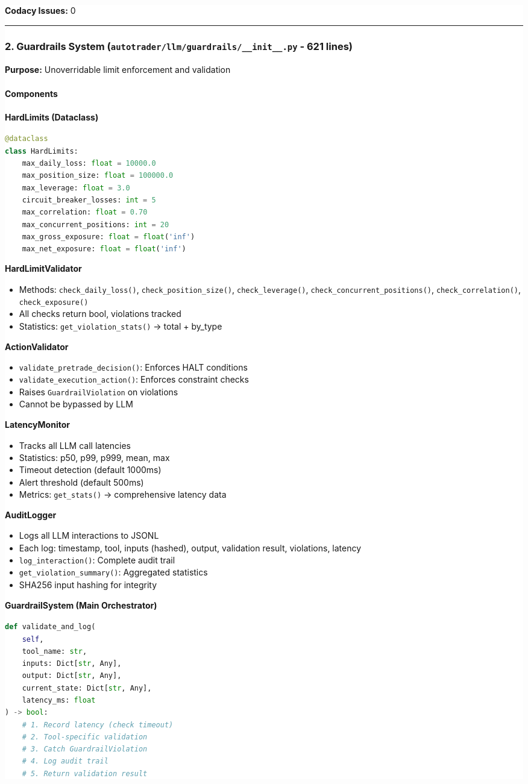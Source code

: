 **Codacy Issues:** 0

---

### 2. Guardrails System (`autotrader/llm/guardrails/__init__.py` - 621 lines)

**Purpose:** Unoverridable limit enforcement and validation

#### Components

**HardLimits (Dataclass)**
```python
@dataclass
class HardLimits:
    max_daily_loss: float = 10000.0
    max_position_size: float = 100000.0
    max_leverage: float = 3.0
    circuit_breaker_losses: int = 5
    max_correlation: float = 0.70
    max_concurrent_positions: int = 20
    max_gross_exposure: float = float('inf')
    max_net_exposure: float = float('inf')
```

**HardLimitValidator**
- Methods: `check_daily_loss()`, `check_position_size()`, `check_leverage()`, `check_concurrent_positions()`, `check_correlation()`, `check_exposure()`
- All checks return bool, violations tracked
- Statistics: `get_violation_stats()` → total + by_type

**ActionValidator**
- `validate_pretrade_decision()`: Enforces HALT conditions
- `validate_execution_action()`: Enforces constraint checks
- Raises `GuardrailViolation` on violations
- Cannot be bypassed by LLM

**LatencyMonitor**
- Tracks all LLM call latencies
- Statistics: p50, p99, p999, mean, max
- Timeout detection (default 1000ms)
- Alert threshold (default 500ms)
- Metrics: `get_stats()` → comprehensive latency data

**AuditLogger**
- Logs all LLM interactions to JSONL
- Each log: timestamp, tool, inputs (hashed), output, validation result, violations, latency
- `log_interaction()`: Complete audit trail
- `get_violation_summary()`: Aggregated statistics
- SHA256 input hashing for integrity

**GuardrailSystem (Main Orchestrator)**
```python
def validate_and_log(
    self,
    tool_name: str,
    inputs: Dict[str, Any],
    output: Dict[str, Any],
    current_state: Dict[str, Any],
    latency_ms: float
) -> bool:
    # 1. Record latency (check timeout)
    # 2. Tool-specific validation
    # 3. Catch GuardrailViolation
    # 4. Log audit trail
    # 5. Return validation result
```
